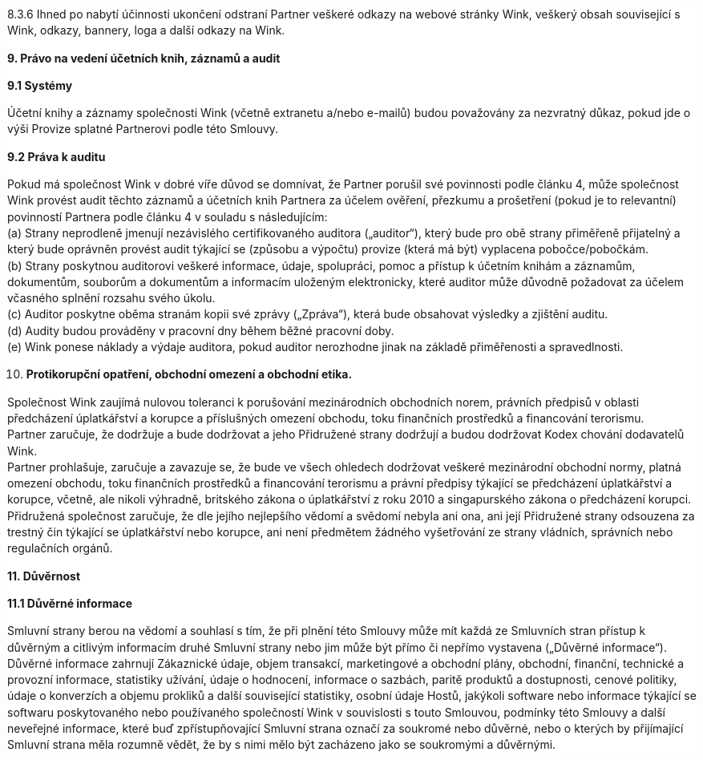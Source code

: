 8.3.6 Ihned po nabytí účinnosti ukončení odstraní Partner veškeré odkazy na webové stránky Wink, veškerý obsah související s Wink, odkazy, bannery, loga a další odkazy na Wink.

**9. Právo na vedení účetních knih, záznamů a audit**

**9.1 Systémy**

Účetní knihy a záznamy společnosti Wink (včetně extranetu a/nebo e-mailů) budou považovány za nezvratný důkaz, pokud jde o výši Provize splatné Partnerovi podle této Smlouvy.

**9.2 Práva k auditu**

Pokud má společnost Wink v dobré víře důvod se domnívat, že Partner porušil své povinnosti podle článku 4, může společnost Wink provést audit těchto záznamů a účetních knih Partnera za účelem ověření, přezkumu a prošetření (pokud je to relevantní) povinností Partnera podle článku 4 v souladu s následujícím:\
(a) Strany neprodleně jmenují nezávislého certifikovaného auditora („auditor“), který bude pro obě strany přiměřeně přijatelný a který bude oprávněn provést audit týkající se (způsobu a výpočtu) provize (která má být) vyplacena pobočce/pobočkám.\
(b) Strany poskytnou auditorovi veškeré informace, údaje, spolupráci, pomoc a přístup k účetním knihám a záznamům, dokumentům, souborům a dokumentům a informacím uloženým elektronicky, které auditor může důvodně požadovat za účelem včasného splnění rozsahu svého úkolu.\
(c) Auditor poskytne oběma stranám kopii své zprávy („Zpráva“), která bude obsahovat výsledky a zjištění auditu.\
(d) Audity budou prováděny v pracovní dny během běžné pracovní doby.\
(e) Wink ponese náklady a výdaje auditora, pokud auditor nerozhodne jinak na základě přiměřenosti a spravedlnosti.

10. **Protikorupční opatření, obchodní omezení a obchodní etika.**

Společnost Wink zaujímá nulovou toleranci k porušování mezinárodních obchodních norem, právních předpisů v oblasti předcházení úplatkářství a korupce a příslušných omezení obchodu, toku finančních prostředků a financování terorismu.\
Partner zaručuje, že dodržuje a bude dodržovat a jeho Přidružené strany dodržují a budou dodržovat Kodex chování dodavatelů Wink.\
Partner prohlašuje, zaručuje a zavazuje se, že bude ve všech ohledech dodržovat veškeré mezinárodní obchodní normy, platná omezení obchodu, toku finančních prostředků a financování terorismu a právní předpisy týkající se předcházení úplatkářství a korupce, včetně, ale nikoli výhradně, britského zákona o úplatkářství z roku 2010 a singapurského zákona o předcházení korupci.\
Přidružená společnost zaručuje, že dle jejího nejlepšího vědomí a svědomí nebyla ani ona, ani její Přidružené strany odsouzena za trestný čin týkající se úplatkářství nebo korupce, ani není předmětem žádného vyšetřování ze strany vládních, správních nebo regulačních orgánů.

**11. Důvěrnost**

**11.1 Důvěrné informace**

Smluvní strany berou na vědomí a souhlasí s tím, že při plnění této Smlouvy může mít každá ze Smluvních stran přístup k důvěrným a citlivým informacím druhé Smluvní strany nebo jim může být přímo či nepřímo vystavena („Důvěrné informace“). Důvěrné informace zahrnují Zákaznické údaje, objem transakcí, marketingové a obchodní plány, obchodní, finanční, technické a provozní informace, statistiky užívání, údaje o hodnocení, informace o sazbách, paritě produktů a dostupnosti, cenové politiky, údaje o konverzích a objemu prokliků a další související statistiky, osobní údaje Hostů, jakýkoli software nebo informace týkající se softwaru poskytovaného nebo používaného společností Wink v souvislosti s touto Smlouvou, podmínky této Smlouvy a další neveřejné informace, které buď zpřístupňovající Smluvní strana označí za soukromé nebo důvěrné, nebo o kterých by přijímající Smluvní strana měla rozumně vědět, že by s nimi mělo být zacházeno jako se soukromými a důvěrnými.
